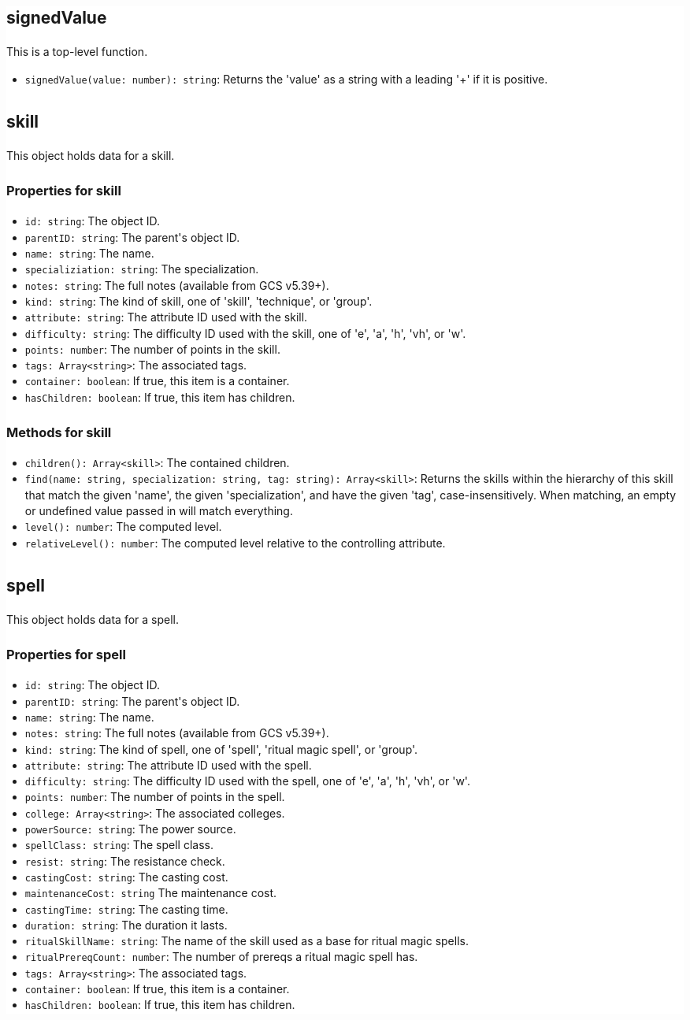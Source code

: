 ## signedValue

This is a top-level function.

- `signedValue(value: number): string`: Returns the 'value' as a string with a leading '+' if it is positive.

## skill

This object holds data for a skill.

### Properties for skill

- `id: string`: The object ID.
- `parentID: string`: The parent's object ID.
- `name: string`: The name.
- `specializiation: string`: The specialization.
- `notes: string`: The full notes (available from GCS v5.39+).
- `kind: string`: The kind of skill, one of 'skill', 'technique', or 'group'.
- `attribute: string`: The attribute ID used with the skill.
- `difficulty: string`: The difficulty ID used with the skill, one of 'e', 'a', 'h', 'vh', or 'w'.
- `points: number`: The number of points in the skill.
- `tags: Array<string>`: The associated tags.
- `container: boolean`: If true, this item is a container.
- `hasChildren: boolean`: If true, this item has children.

### Methods for skill

- `children(): Array<skill>`: The contained children.
- `find(name: string, specialization: string, tag: string): Array<skill>`: Returns the skills within the hierarchy of
  this skill that match the given 'name', the given 'specialization', and have the given 'tag', case-insensitively. When
  matching, an empty or undefined value passed in will match everything.
- `level(): number`: The computed level.
- `relativeLevel(): number`: The computed level relative to the controlling attribute.

## spell

This object holds data for a spell.

### Properties for spell

- `id: string`: The object ID.
- `parentID: string`: The parent's object ID.
- `name: string`: The name.
- `notes: string`: The full notes (available from GCS v5.39+).
- `kind: string`: The kind of spell, one of 'spell', 'ritual magic spell', or 'group'.
- `attribute: string`: The attribute ID used with the spell.
- `difficulty: string`: The difficulty ID used with the spell, one of 'e', 'a', 'h', 'vh', or 'w'.
- `points: number`: The number of points in the spell.
- `college: Array<string>`: The associated colleges.
- `powerSource: string`: The power source.
- `spellClass: string`: The spell class.
- `resist: string`: The resistance check.
- `castingCost: string`: The casting cost.
- `maintenanceCost: string` The maintenance cost.
- `castingTime: string`: The casting time.
- `duration: string`: The duration it lasts.
- `ritualSkillName: string`: The name of the skill used as a base for ritual magic spells.
- `ritualPrereqCount: number`: The number of prereqs a ritual magic spell has.
- `tags: Array<string>`: The associated tags.
- `container: boolean`: If true, this item is a container.
- `hasChildren: boolean`: If true, this item has children.